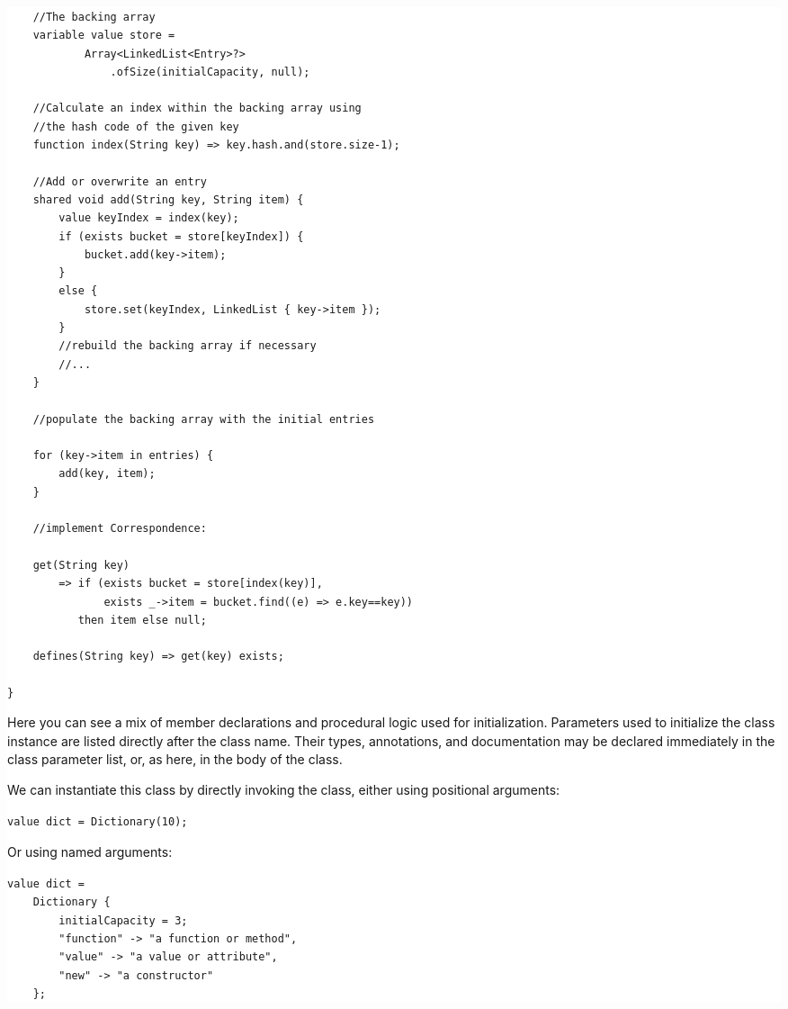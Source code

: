         //The backing array
        variable value store = 
                Array<LinkedList<Entry>?>
                    .ofSize(initialCapacity, null);
        
        //Calculate an index within the backing array using
        //the hash code of the given key
        function index(String key) => key.hash.and(store.size-1);
        
        //Add or overwrite an entry
        shared void add(String key, String item) {
            value keyIndex = index(key);
            if (exists bucket = store[keyIndex]) {
                bucket.add(key->item);
            }
            else {
                store.set(keyIndex, LinkedList { key->item });
            }
            //rebuild the backing array if necessary
            //...
        }
        
        //populate the backing array with the initial entries
        
        for (key->item in entries) {
            add(key, item);
        }
        
        //implement Correspondence:
        
        get(String key)
            => if (exists bucket = store[index(key)],
                   exists _->item = bucket.find((e) => e.key==key))
               then item else null;
        
        defines(String key) => get(key) exists;
        
    }

Here you can see a mix of member declarations and procedural
logic used for initialization. Parameters used to initialize
the class instance are listed directly after the class name.
Their types, annotations, and documentation may be declared 
immediately in the class parameter list, or, as here, in the
body of the class.

We can instantiate this class by directly invoking the class,
either using positional arguments:


    value dict = Dictionary(10);

Or using named arguments:


    value dict = 
        Dictionary {
            initialCapacity = 3;
            "function" -> "a function or method",
            "value" -> "a value or attribute",
            "new" -> "a constructor"
        };
